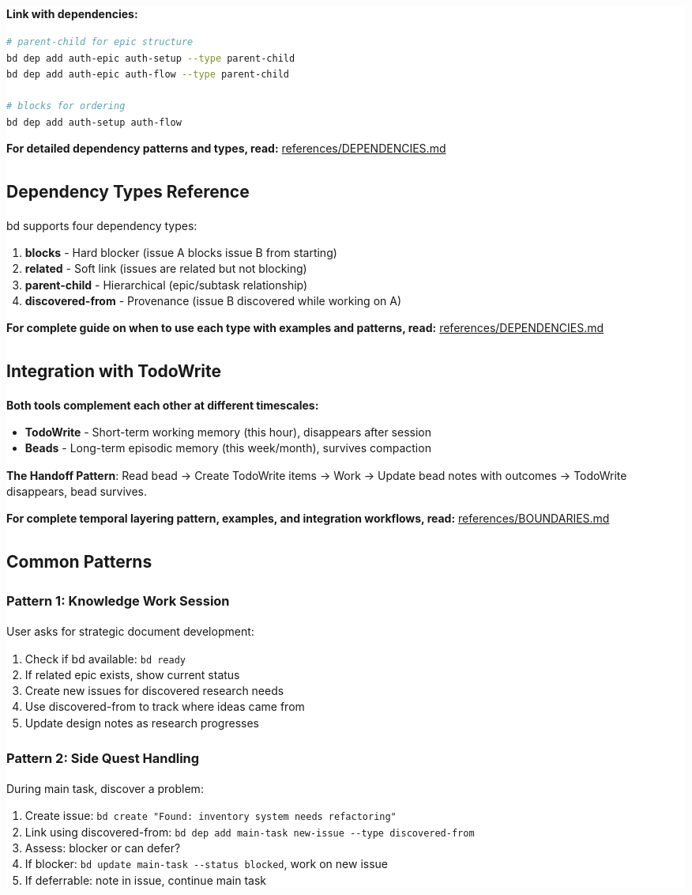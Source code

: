 **Link with dependencies:**
```bash
# parent-child for epic structure
bd dep add auth-epic auth-setup --type parent-child
bd dep add auth-epic auth-flow --type parent-child

# blocks for ordering
bd dep add auth-setup auth-flow
```

**For detailed dependency patterns and types, read:** [references/DEPENDENCIES.md](references/DEPENDENCIES.md)

## Dependency Types Reference

bd supports four dependency types:

1. **blocks** - Hard blocker (issue A blocks issue B from starting)
2. **related** - Soft link (issues are related but not blocking)
3. **parent-child** - Hierarchical (epic/subtask relationship)
4. **discovered-from** - Provenance (issue B discovered while working on A)

**For complete guide on when to use each type with examples and patterns, read:** [references/DEPENDENCIES.md](references/DEPENDENCIES.md)

## Integration with TodoWrite

**Both tools complement each other at different timescales:**
- **TodoWrite** - Short-term working memory (this hour), disappears after session
- **Beads** - Long-term episodic memory (this week/month), survives compaction

**The Handoff Pattern**: Read bead → Create TodoWrite items → Work → Update bead notes with outcomes → TodoWrite disappears, bead survives.

**For complete temporal layering pattern, examples, and integration workflows, read:** [references/BOUNDARIES.md](references/BOUNDARIES.md#integration-patterns)

## Common Patterns

### Pattern 1: Knowledge Work Session

User asks for strategic document development:
1. Check if bd available: `bd ready`
2. If related epic exists, show current status
3. Create new issues for discovered research needs
4. Use discovered-from to track where ideas came from
5. Update design notes as research progresses

### Pattern 2: Side Quest Handling

During main task, discover a problem:
1. Create issue: `bd create "Found: inventory system needs refactoring"`
2. Link using discovered-from: `bd dep add main-task new-issue --type discovered-from`
3. Assess: blocker or can defer?
4. If blocker: `bd update main-task --status blocked`, work on new issue
5. If deferrable: note in issue, continue main task
